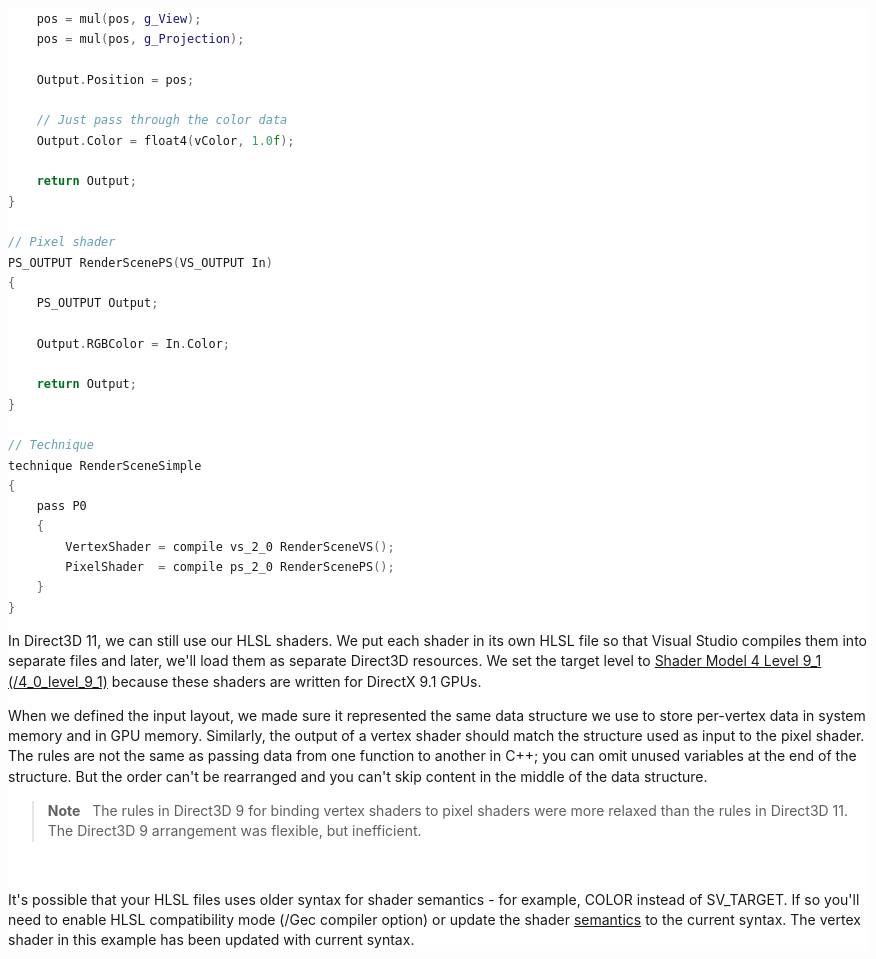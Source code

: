 ```cpp
    pos = mul(pos, g_View);
    pos = mul(pos, g_Projection);

    Output.Position = pos;
    
    // Just pass through the color data
    Output.Color = float4(vColor, 1.0f);
    
    return Output;
}

// Pixel shader
PS_OUTPUT RenderScenePS(VS_OUTPUT In) 
{ 
    PS_OUTPUT Output;

    Output.RGBColor = In.Color;

    return Output;
}

// Technique
technique RenderSceneSimple
{
    pass P0
    {          
        VertexShader = compile vs_2_0 RenderSceneVS();
        PixelShader  = compile ps_2_0 RenderScenePS(); 
    }
}
```

In Direct3D 11, we can still use our HLSL shaders. We put each shader in its own HLSL file so that Visual Studio compiles them into separate files and later, we'll load them as separate Direct3D resources. We set the target level to [Shader Model 4 Level 9\_1 (/4\_0\_level\_9\_1)](https://msdn.microsoft.com/library/windows/desktop/ff476876) because these shaders are written for DirectX 9.1 GPUs.

When we defined the input layout, we made sure it represented the same data structure we use to store per-vertex data in system memory and in GPU memory. Similarly, the output of a vertex shader should match the structure used as input to the pixel shader. The rules are not the same as passing data from one function to another in C++; you can omit unused variables at the end of the structure. But the order can't be rearranged and you can't skip content in the middle of the data structure.

> **Note**  
The rules in Direct3D 9 for binding vertex shaders to pixel shaders were more relaxed than the rules in Direct3D 11. The Direct3D 9 arrangement was flexible, but inefficient.

 

It's possible that your HLSL files uses older syntax for shader semantics - for example, COLOR instead of SV\_TARGET. If so you'll need to enable HLSL compatibility mode (/Gec compiler option) or update the shader [semantics](https://msdn.microsoft.com/library/windows/desktop/bb509647) to the current syntax. The vertex shader in this example has been updated with current syntax.
